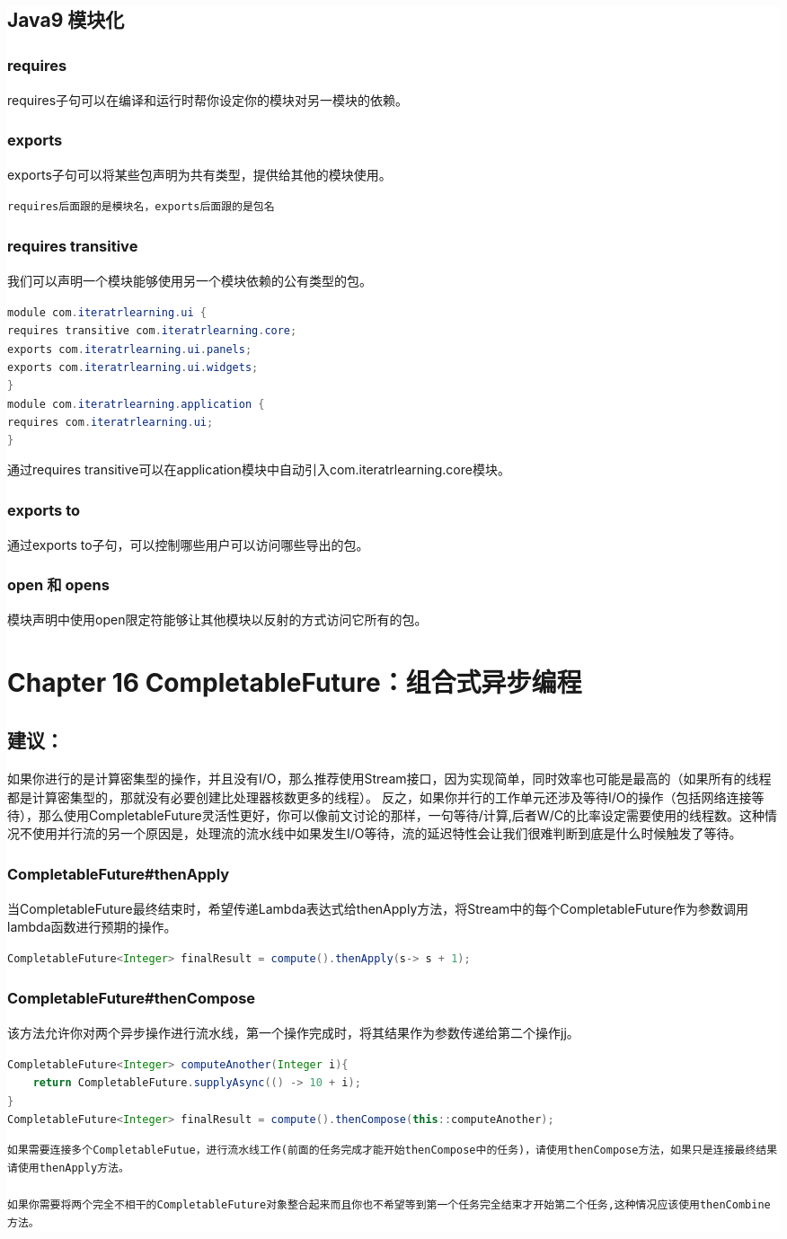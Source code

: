 
## Java9 模块化
### requires
requires子句可以在编译和运行时帮你设定你的模块对另一模块的依赖。
### exports
exports子句可以将某些包声明为共有类型，提供给其他的模块使用。
```ad-note
requires后面跟的是模块名，exports后面跟的是包名
```
### requires transitive
我们可以声明一个模块能够使用另一个模块依赖的公有类型的包。
```java
module com.iteratrlearning.ui {    
requires transitive com.iteratrlearning.core;    
exports com.iteratrlearning.ui.panels;    
exports com.iteratrlearning.ui.widgets;
}
module com.iteratrlearning.application {    
requires com.iteratrlearning.ui;
}
```
通过requires transitive可以在application模块中自动引入com.iteratrlearning.core模块。
### exports to 
通过exports to子句，可以控制哪些用户可以访问哪些导出的包。

### open 和 opens
模块声明中使用open限定符能够让其他模块以反射的方式访问它所有的包。

# Chapter 16 CompletableFuture：**组合式异步编程**
## 建议：
如果你进行的是计算密集型的操作，并且没有I/O，那么推荐使用Stream接口，因为实现简单，同时效率也可能是最高的（如果所有的线程都是计算密集型的，那就没有必要创建比处理器核数更多的线程）。
反之，如果你并行的工作单元还涉及等待I/O的操作（包括网络连接等待），那么使用CompletableFuture灵活性更好，你可以像前文讨论的那样，一句等待/计算,后者W/C的比率设定需要使用的线程数。这种情况不使用并行流的另一个原因是，处理流的流水线中如果发生I/O等待，流的延迟特性会让我们很难判断到底是什么时候触发了等待。

### CompletableFuture#thenApply
当CompletableFuture最终结束时，希望传递Lambda表达式给thenApply方法，将Stream中的每个CompletableFuture作为参数调用lambda函数进行预期的操作。
```java
CompletableFuture<Integer> finalResult = compute().thenApply(s-> s + 1);
```

### CompletableFuture#thenCompose
该方法允许你对两个异步操作进行流水线，第一个操作完成时，将其结果作为参数传递给第二个操作jj。
```java
CompletableFuture<Integer> computeAnother(Integer i){
    return CompletableFuture.supplyAsync(() -> 10 + i);
}
CompletableFuture<Integer> finalResult = compute().thenCompose(this::computeAnother);
```
```ad-note
如果需要连接多个CompletableFutue，进行流水线工作(前面的任务完成才能开始thenCompose中的任务)，请使用thenCompose方法，如果只是连接最终结果请使用thenApply方法。

如果你需要将两个完全不相干的CompletableFuture对象整合起来而且你也不希望等到第一个任务完全结束才开始第二个任务,这种情况应该使用thenCombine方法。

```
